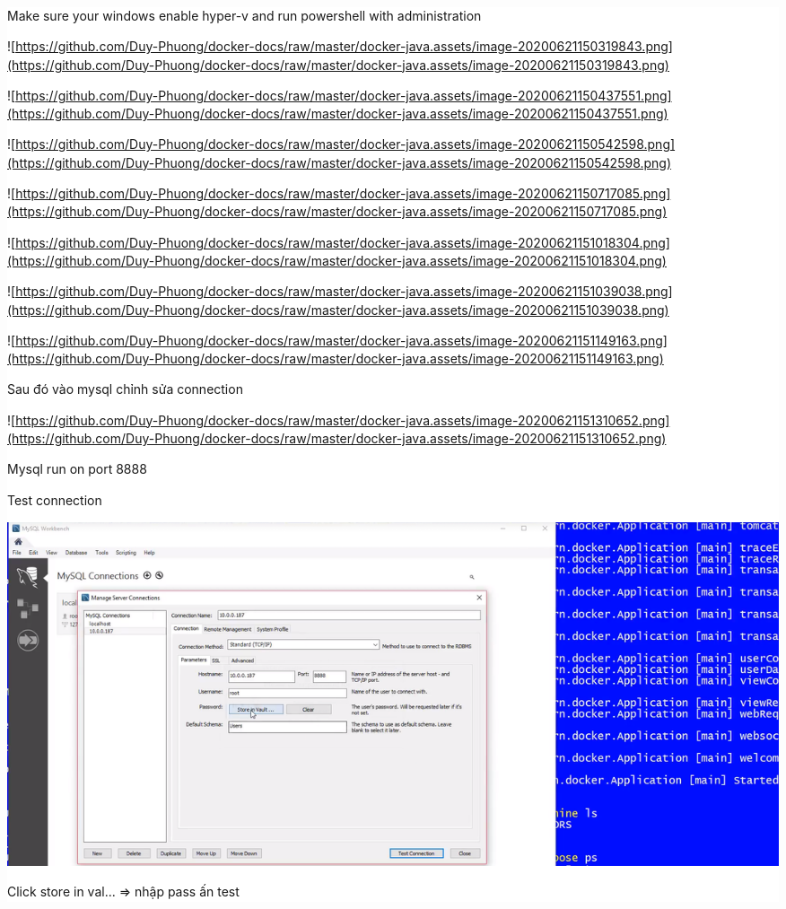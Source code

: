 Make sure your windows enable hyper-v and run powershell with administration

![https://github.com/Duy-Phuong/docker-docs/raw/master/docker-java.assets/image-20200621150319843.png](https://github.com/Duy-Phuong/docker-docs/raw/master/docker-java.assets/image-20200621150319843.png)

![https://github.com/Duy-Phuong/docker-docs/raw/master/docker-java.assets/image-20200621150437551.png](https://github.com/Duy-Phuong/docker-docs/raw/master/docker-java.assets/image-20200621150437551.png)

![https://github.com/Duy-Phuong/docker-docs/raw/master/docker-java.assets/image-20200621150542598.png](https://github.com/Duy-Phuong/docker-docs/raw/master/docker-java.assets/image-20200621150542598.png)

![https://github.com/Duy-Phuong/docker-docs/raw/master/docker-java.assets/image-20200621150717085.png](https://github.com/Duy-Phuong/docker-docs/raw/master/docker-java.assets/image-20200621150717085.png)

![https://github.com/Duy-Phuong/docker-docs/raw/master/docker-java.assets/image-20200621151018304.png](https://github.com/Duy-Phuong/docker-docs/raw/master/docker-java.assets/image-20200621151018304.png)

![https://github.com/Duy-Phuong/docker-docs/raw/master/docker-java.assets/image-20200621151039038.png](https://github.com/Duy-Phuong/docker-docs/raw/master/docker-java.assets/image-20200621151039038.png)

![https://github.com/Duy-Phuong/docker-docs/raw/master/docker-java.assets/image-20200621151149163.png](https://github.com/Duy-Phuong/docker-docs/raw/master/docker-java.assets/image-20200621151149163.png)

Sau đó vào mysql chỉnh sửa connection

![https://github.com/Duy-Phuong/docker-docs/raw/master/docker-java.assets/image-20200621151310652.png](https://github.com/Duy-Phuong/docker-docs/raw/master/docker-java.assets/image-20200621151310652.png)

Mysql run on port 8888

Test connection

![Hands%20on%20Course%20for%20Java%20Developers/Untitled%2057.png](Hands%20on%20Course%20for%20Java%20Developers/Untitled%2057.png)

Click store in val... ⇒  nhập pass ấn test
